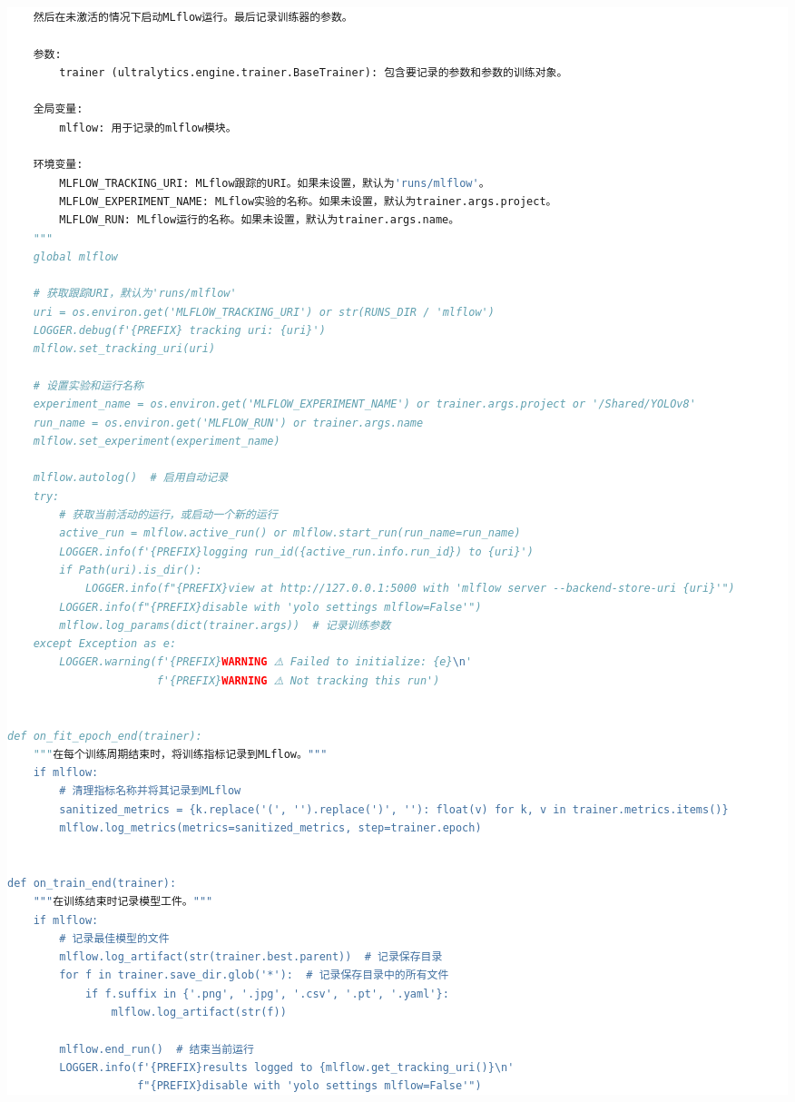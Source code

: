 ```python
    然后在未激活的情况下启动MLflow运行。最后记录训练器的参数。

    参数:
        trainer (ultralytics.engine.trainer.BaseTrainer): 包含要记录的参数和参数的训练对象。

    全局变量:
        mlflow: 用于记录的mlflow模块。

    环境变量:
        MLFLOW_TRACKING_URI: MLflow跟踪的URI。如果未设置，默认为'runs/mlflow'。
        MLFLOW_EXPERIMENT_NAME: MLflow实验的名称。如果未设置，默认为trainer.args.project。
        MLFLOW_RUN: MLflow运行的名称。如果未设置，默认为trainer.args.name。
    """
    global mlflow

    # 获取跟踪URI，默认为'runs/mlflow'
    uri = os.environ.get('MLFLOW_TRACKING_URI') or str(RUNS_DIR / 'mlflow')
    LOGGER.debug(f'{PREFIX} tracking uri: {uri}')
    mlflow.set_tracking_uri(uri)

    # 设置实验和运行名称
    experiment_name = os.environ.get('MLFLOW_EXPERIMENT_NAME') or trainer.args.project or '/Shared/YOLOv8'
    run_name = os.environ.get('MLFLOW_RUN') or trainer.args.name
    mlflow.set_experiment(experiment_name)

    mlflow.autolog()  # 启用自动记录
    try:
        # 获取当前活动的运行，或启动一个新的运行
        active_run = mlflow.active_run() or mlflow.start_run(run_name=run_name)
        LOGGER.info(f'{PREFIX}logging run_id({active_run.info.run_id}) to {uri}')
        if Path(uri).is_dir():
            LOGGER.info(f"{PREFIX}view at http://127.0.0.1:5000 with 'mlflow server --backend-store-uri {uri}'")
        LOGGER.info(f"{PREFIX}disable with 'yolo settings mlflow=False'")
        mlflow.log_params(dict(trainer.args))  # 记录训练参数
    except Exception as e:
        LOGGER.warning(f'{PREFIX}WARNING ⚠️ Failed to initialize: {e}\n'
                       f'{PREFIX}WARNING ⚠️ Not tracking this run')


def on_fit_epoch_end(trainer):
    """在每个训练周期结束时，将训练指标记录到MLflow。"""
    if mlflow:
        # 清理指标名称并将其记录到MLflow
        sanitized_metrics = {k.replace('(', '').replace(')', ''): float(v) for k, v in trainer.metrics.items()}
        mlflow.log_metrics(metrics=sanitized_metrics, step=trainer.epoch)


def on_train_end(trainer):
    """在训练结束时记录模型工件。"""
    if mlflow:
        # 记录最佳模型的文件
        mlflow.log_artifact(str(trainer.best.parent))  # 记录保存目录
        for f in trainer.save_dir.glob('*'):  # 记录保存目录中的所有文件
            if f.suffix in {'.png', '.jpg', '.csv', '.pt', '.yaml'}:
                mlflow.log_artifact(str(f))

        mlflow.end_run()  # 结束当前运行
        LOGGER.info(f'{PREFIX}results logged to {mlflow.get_tracking_uri()}\n'
                    f"{PREFIX}disable with 'yolo settings mlflow=False'")

```